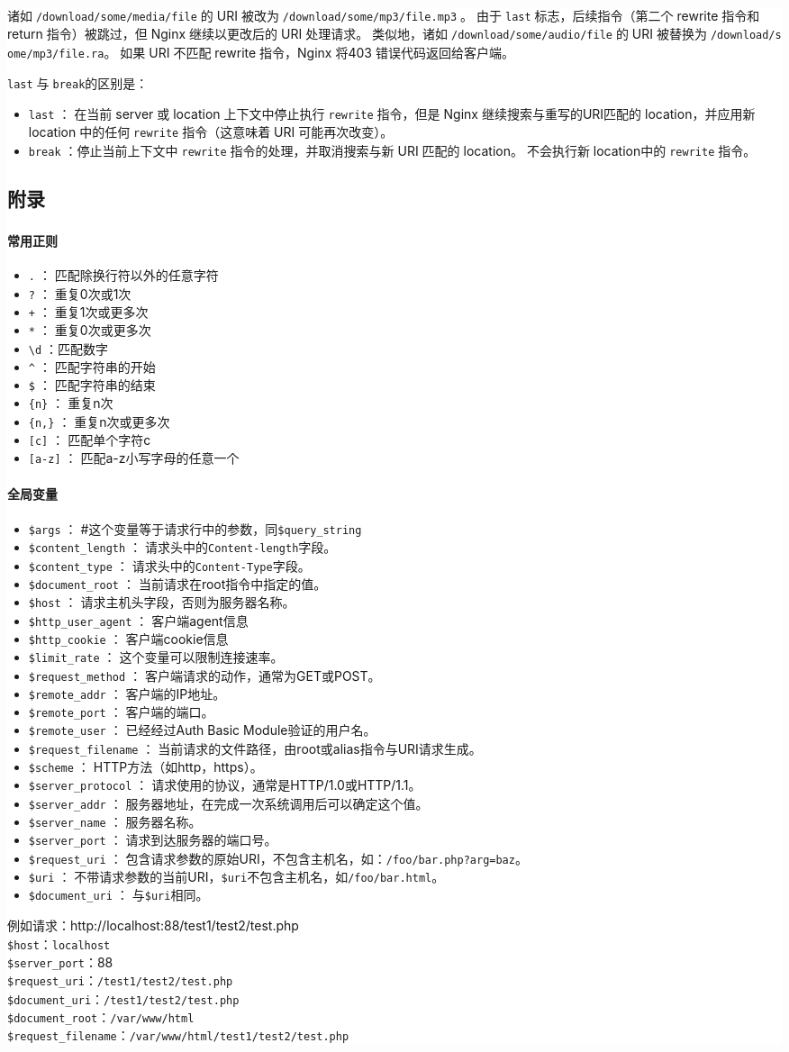 诸如 `/download/some/media/file` 的 URI 被改为 `/download/some/mp3/file.mp3` 。 由于 `last` 标志，后续指令（第二个 rewrite 指令和 return 指令）被跳过，但 Nginx 继续以更改后的 URI 处理请求。 类似地，诸如 `/download/some/audio/file` 的 URI 被替换为 `/download/some/mp3/file.ra`。 如果 URI 不匹配 rewrite 指令，Nginx 将403 错误代码返回给客户端。

`last` 与 `break`的区别是：

* `last` ： 在当前 server 或 location 上下文中停止执行 `rewrite` 指令，但是 Nginx 继续搜索与重写的URI匹配的 location，并应用新 location 中的任何 `rewrite` 指令（这意味着 URI 可能再次改变）。
* `break` ：停止当前上下文中 `rewrite` 指令的处理，并取消搜索与新 URI 匹配的 location。 不会执行新 location中的 `rewrite` 指令。

## 附录

#### 常用正则

* `.` ： 匹配除换行符以外的任意字符
* `?` ： 重复0次或1次
* `+` ： 重复1次或更多次
* `*` ： 重复0次或更多次
* `\d` ：匹配数字
* `^` ： 匹配字符串的开始
* `$` ： 匹配字符串的结束
* `{n}` ： 重复n次
* `{n,}` ： 重复n次或更多次
* `[c]` ： 匹配单个字符c
* `[a-z]` ： 匹配a-z小写字母的任意一个

#### 全局变量

* `$args` ： #这个变量等于请求行中的参数，同`$query_string`
* `$content_length` ： 请求头中的`Content-length`字段。
* `$content_type` ： 请求头中的`Content-Type`字段。
* `$document_root` ： 当前请求在root指令中指定的值。
* `$host` ： 请求主机头字段，否则为服务器名称。
* `$http_user_agent` ： 客户端agent信息
* `$http_cookie` ： 客户端cookie信息
* `$limit_rate` ： 这个变量可以限制连接速率。
* `$request_method` ： 客户端请求的动作，通常为GET或POST。
* `$remote_addr` ： 客户端的IP地址。
* `$remote_port` ： 客户端的端口。
* `$remote_user` ： 已经经过Auth Basic Module验证的用户名。
* `$request_filename` ： 当前请求的文件路径，由root或alias指令与URI请求生成。
* `$scheme` ： HTTP方法（如http，https）。
* `$server_protocol` ： 请求使用的协议，通常是HTTP/1.0或HTTP/1.1。
* `$server_addr` ： 服务器地址，在完成一次系统调用后可以确定这个值。
* `$server_name` ： 服务器名称。
* `$server_port` ： 请求到达服务器的端口号。
* `$request_uri` ： 包含请求参数的原始URI，不包含主机名，如：`/foo/bar.php?arg=baz`。
* `$uri` ： 不带请求参数的当前URI，`$uri`不包含主机名，如`/foo/bar.html`。
* `$document_uri` ： 与`$uri`相同。

例如请求：http://localhost:88/test1/test2/test.php  
`$host`：`localhost`  
`$server_port`：88  
`$request_uri`：`/test1/test2/test.php`  
`$document_uri`：`/test1/test2/test.php`  
`$document_root`：`/var/www/html`  
`$request_filename`：`/var/www/html/test1/test2/test.php`


[0]: https://lufficc.com/category/Nginx
[1]: https://lufficc.com/blog/nginx-for-beginners
[2]: https://static.lufficc.com/image/474c32008006ad74c1d7c1dcb8f152ed.png
[3]: https://lufficc.com
[4]: http://search.lufficc.com/
[5]: https://www.nginx.com/resources/admin-guide/nginx-web-server/
[6]: http://seanlook.com/2015/05/17/nginx-location-rewrite/